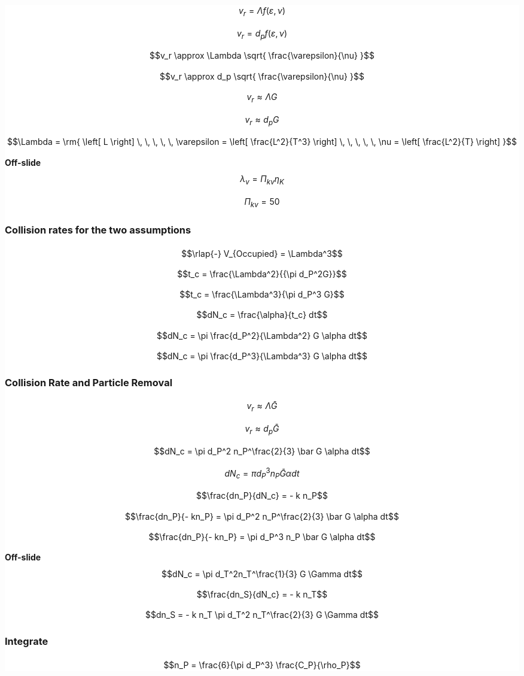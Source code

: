 $$v_r = \Lambda f \left( \varepsilon ,\nu \right)$$

$$v_r = d_p f \left( \varepsilon ,\nu \right)$$

$$v_r \approx \Lambda \sqrt{ \frac{\varepsilon}{\nu} }$$

$$v_r \approx d_p \sqrt{ \frac{\varepsilon}{\nu} }$$

$$v_r \approx \Lambda G$$

$$v_r \approx d_p G$$

$$\Lambda = \rm{ \left[ L \right]
\, \, \, \, \,
\varepsilon = \left[ \frac{L^2}{T^3} \right]
\, \, \, \, \,
\nu  = \left[ \frac{L^2}{T} \right] }$$

**Off-slide**
$$\lambda_v = \Pi_{kv} \eta_K$$

$$\Pi_{kv} = 50$$


### Collision rates for the two assumptions
$$\rlap{-} V_{Occupied} = \Lambda^3$$

$$t_c = \frac{\Lambda^2}{{\pi d_P^2G}}$$

$$t_c = \frac{\Lambda^3}{\pi d_P^3 G}$$

$$dN_c = \frac{\alpha}{t_c} dt$$

$$dN_c = \pi \frac{d_P^2}{\Lambda^2} G \alpha dt$$

$$dN_c = \pi \frac{d_P^3}{\Lambda^3} G \alpha dt$$


### Collision Rate and Particle Removal
$$v_r \approx \Lambda \bar G$$

$$v_r \approx d_p \bar G$$

$$dN_c = \pi d_P^2 n_P^\frac{2}{3} \bar G \alpha dt$$

$$dN_c = \pi d_P^3 n_P \bar G \alpha dt$$

$$\frac{dn_P}{dN_c} =  - k n_P$$

$$\frac{dn_P}{- kn_P} = \pi d_P^2 n_P^\frac{2}{3} \bar G \alpha dt$$

$$\frac{dn_P}{- kn_P} = \pi d_P^3 n_P \bar G \alpha dt$$

**Off-slide**
$$dN_c = \pi d_T^2n_T^\frac{1}{3} G \Gamma dt$$

$$\frac{dn_S}{dN_c} =  - k n_T$$

$$dn_S =  - k n_T \pi d_T^2 n_T^\frac{2}{3} G \Gamma dt$$


### Integrate
$$n_P = \frac{6}{\pi d_P^3} \frac{C_P}{\rho_P}$$
